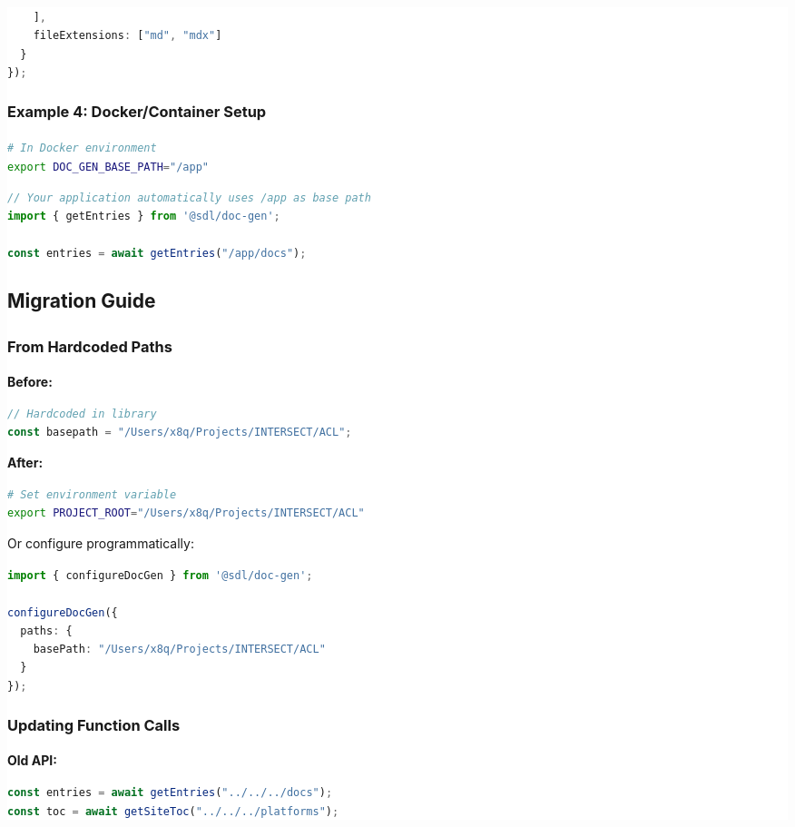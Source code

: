 ```typescript
    ],
    fileExtensions: ["md", "mdx"]
  }
});
```

### Example 4: Docker/Container Setup

```bash
# In Docker environment
export DOC_GEN_BASE_PATH="/app"
```

```typescript
// Your application automatically uses /app as base path
import { getEntries } from '@sdl/doc-gen';

const entries = await getEntries("/app/docs");
```

## Migration Guide

### From Hardcoded Paths

**Before:**
```typescript
// Hardcoded in library
const basepath = "/Users/x8q/Projects/INTERSECT/ACL";
```

**After:**
```bash
# Set environment variable
export PROJECT_ROOT="/Users/x8q/Projects/INTERSECT/ACL"
```

Or configure programmatically:
```typescript
import { configureDocGen } from '@sdl/doc-gen';

configureDocGen({
  paths: {
    basePath: "/Users/x8q/Projects/INTERSECT/ACL"
  }
});
```

### Updating Function Calls

**Old API:**
```typescript
const entries = await getEntries("../../../docs");
const toc = await getSiteToc("../../../platforms");
```
